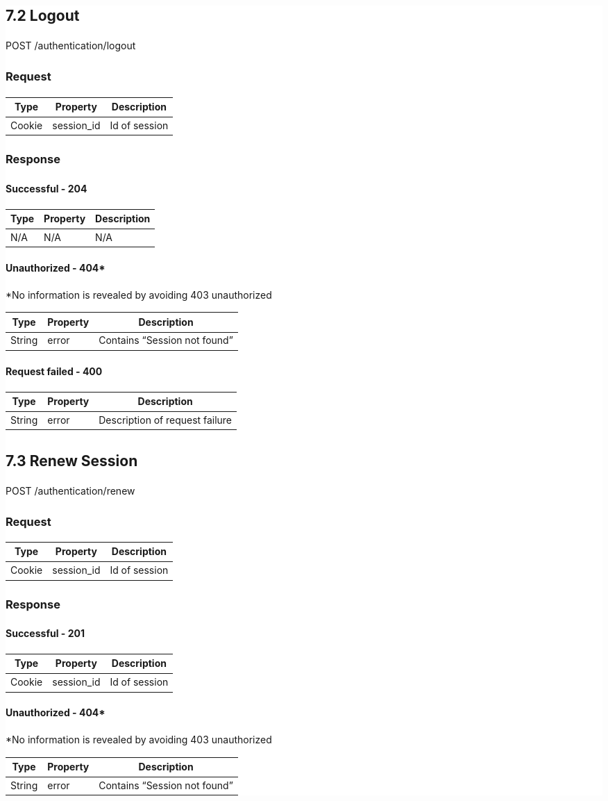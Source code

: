 ## 7.2 Logout
POST /authentication/logout

### Request

Type | Property | Description
--- | --- | ---
Cookie | session_id | Id of session

### Response
#### Successful - 204

Type | Property | Description
--- | --- | ---
N/A | N/A | N/A

#### Unauthorized - 404*
*No information is revealed by avoiding 403 unauthorized

Type | Property | Description
--- | --- | ---
String | error | Contains “Session not found”

#### Request failed - 400

Type | Property | Description
--- | --- | ---
String | error | Description of request failure

## 7.3 Renew Session
POST /authentication/renew

### Request

Type | Property | Description
--- | --- | ---
Cookie | session_id | Id of session

### Response
#### Successful - 201

Type | Property | Description
--- | --- | ---
Cookie | session_id | Id of session

#### Unauthorized - 404*
*No information is revealed by avoiding 403 unauthorized

Type | Property | Description
--- | --- | ---
String | error | Contains “Session not found”
